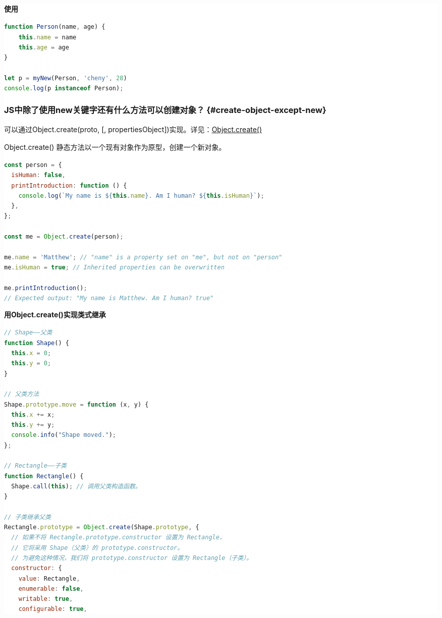 **使用**

```javascript
function Person(name, age) {
    this.name = name
    this.age = age
}

let p = myNew(Person, 'cheny', 28)
console.log(p instanceof Person);
```

### JS中除了使用new关键字还有什么方法可以创建对象？ {#create-object-except-new}

可以通过Object.create(proto, [, propertiesObject])实现。详见：[Object.create()](https://developer.mozilla.org/zh-CN/docs/Web/JavaScript/Reference/Global_Objects/Object/create)

Object.create() 静态方法以一个现有对象作为原型，创建一个新对象。

```javascript
const person = {
  isHuman: false,
  printIntroduction: function () {
    console.log(`My name is ${this.name}. Am I human? ${this.isHuman}`);
  },
};

const me = Object.create(person);

me.name = 'Matthew'; // "name" is a property set on "me", but not on "person"
me.isHuman = true; // Inherited properties can be overwritten

me.printIntroduction();
// Expected output: "My name is Matthew. Am I human? true"
```

**用Object.create()实现类式继承**

```javascript
// Shape——父类
function Shape() {
  this.x = 0;
  this.y = 0;
}

// 父类方法
Shape.prototype.move = function (x, y) {
  this.x += x;
  this.y += y;
  console.info("Shape moved.");
};

// Rectangle——子类
function Rectangle() {
  Shape.call(this); // 调用父类构造函数。
}

// 子类继承父类
Rectangle.prototype = Object.create(Shape.prototype, {
  // 如果不将 Rectangle.prototype.constructor 设置为 Rectangle，
  // 它将采用 Shape（父类）的 prototype.constructor。
  // 为避免这种情况，我们将 prototype.constructor 设置为 Rectangle（子类）。
  constructor: {
    value: Rectangle,
    enumerable: false,
    writable: true,
    configurable: true,
```